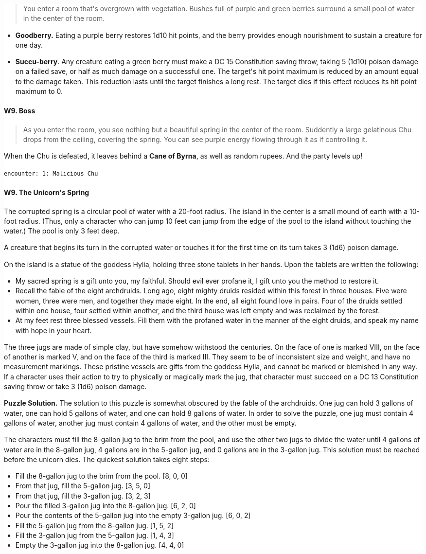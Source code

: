 >You enter a room that's overgrown with vegetation. Bushes full of purple and green berries surround a small pool of water in the center of the room.

* **Goodberry.** Eating a purple berry restores 1d10 hit points, and the berry provides enough nourishment to sustain a creature for one day.

* **Succu-berry**. Any creature eating a green berry must make a DC 15 Constitution saving throw, taking 5 (1d10) poison damage on a failed save, or half as much damage on a successful one. The target's hit point maximum is reduced by an amount equal to the damage taken. This reduction lasts until the target finishes a long rest. The target dies if this effect reduces its hit point maximum to 0.

#### W9. Boss

>As you enter the room, you see nothing but a beautiful spring in the center of the room. Suddently a large gelatinous Chu drops from the ceiling, covering the spring. You can see purple energy flowing through it as if controlling it.

When the Chu is defeated, it leaves behind a **Cane of Byrna**, as well as random rupees. And the party levels up!

`encounter: 1: Malicious Chu`

#### W9. The Unicorn's Spring

The corrupted spring is a circular pool of water with a 20-foot radius. The island in the center is a small mound of earth with a 10-foot radius. (Thus, only a character who can jump 10 feet can jump from the edge of the pool to the island without touching the water.) The pool is only 3 feet deep.

A creature that begins its turn in the corrupted water or touches it for the first time on its turn takes 3 (1d6) poison damage.

On the island is a statue of the goddess Hylia, holding three stone tablets in her hands. Upon the tablets are written the following:
* My sacred spring is a gift unto you, my faithful. Should evil ever profane it, I gift unto you the method to restore it.
* Recall the fable of the eight archdruids. Long ago, eight mighty druids resided within this forest in three houses. Five were women, three were men, and together they made eight. In the end, all eight found love in pairs. Four of the druids settled within one house, four settled within another, and the third house was left empty and was reclaimed by the forest.
* At my feet rest three blessed vessels. Fill them with the profaned water in the manner of the eight druids, and speak my name with hope in your heart.

The three jugs are made of simple clay, but have somehow withstood the centuries. On the face of one is marked VIII, on the face of another is marked V, and on the face of the third is marked III. They seem to be of inconsistent size and weight, and have no measurement markings. These pristine vessels are gifts from the goddess Hylia, and cannot be marked or blemished in any way. If a character uses their action to try to physically or magically mark the jug, that character must succeed on a DC 13 Constitution saving throw or take 3 (1d6) poison damage.

**Puzzle Solution.** The solution to this puzzle is somewhat obscured by the fable of the archdruids. One jug can hold 3 gallons of water, one can hold 5 gallons of water, and one can hold 8 gallons of water. In order to solve the puzzle, one jug must contain 4 gallons of water, another jug must contain 4 gallons of water, and the other must be empty.

The characters must fill the 8-gallon jug to the brim from the pool, and use the other two jugs to divide the water until 4 gallons of water are in the 8-gallon jug, 4 gallons are in the 5-gallon jug, and 0 gallons are in the 3-gallon jug. This solution must be reached before the unicorn dies. The quickest solution takes eight steps:
* Fill the 8-gallon jug to the brim from the pool. [8, 0, 0]
* From that jug, fill the 5-gallon jug. [3, 5, 0]
* From that jug, fill the 3-gallon jug. [3, 2, 3]
* Pour the filled 3-gallon jug into the 8-gallon jug. [6, 2, 0]
* Pour the contents of the 5-gallon jug into the empty 3-gallon jug. [6, 0, 2]
* Fill the 5-gallon jug from the 8-gallon jug. [1, 5, 2]
* Fill the 3-gallon jug from the 5-gallon jug. [1, 4, 3]
* Empty the 3-gallon jug into the 8-gallon jug. [4, 4, 0]
